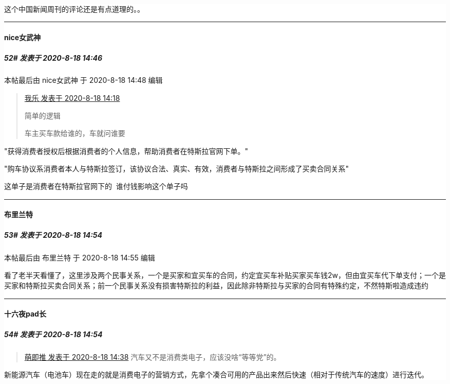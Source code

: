 
这个中国新闻周刊的评论还是有点道理的。。







-----

####  nice女武神  
##### 52#       发表于 2020-8-18 14:46



 本帖最后由 nice女武神 于 2020-8-18 14:48 编辑 
<blockquote><a href="httphttps://bbs.saraba1st.com/2b/forum.php?mod=redirect&amp;goto=findpost&amp;pid=48472763&amp;ptid=1955294" target="_blank">我乐 发表于 2020-8-18 14:18</a>

简单的逻辑


车主买车款给谁的，车就问谁要</blockquote>
"获得消费者授权后根据消费者的个人信息，帮助消费者在特斯拉官网下单。"


"购车协议系消费者本人与特斯拉签订，该协议合法、真实、有效，消费者与特斯拉之间形成了买卖合同关系"


这单子是消费者在特斯拉官网下的  谁付钱影响这个单子吗 







-----

####  布里兰特  
##### 53#       发表于 2020-8-18 14:54



 本帖最后由 布里兰特 于 2020-8-18 14:55 编辑 

看了老半天看懂了，这里涉及两个民事关系，一个是买家和宜买车的合同，约定宜买车补贴买家买车钱2w，但由宜买车代下单支付；一个是买家和特斯拉买卖合同关系；前一个民事关系没有损害特斯拉的利益，因此除非特斯拉与买家的合同有特殊约定，不然特斯啦造成违约







-----

####  十六夜pad长  
##### 54#       发表于 2020-8-18 14:54



<blockquote><a href="httphttps://bbs.saraba1st.com/2b/forum.php?mod=redirect&amp;goto=findpost&amp;pid=48472982&amp;ptid=1955294" target="_blank">萌即推 发表于 2020-8-18 14:38</a>
汽车又不是消费类电子，应该没啥“等等党”的。</blockquote>
新能源汽车（电池车）现在走的就是消费电子的营销方式，先拿个凑合可用的产品出来然后快速（相对于传统汽车的速度）进行迭代。
